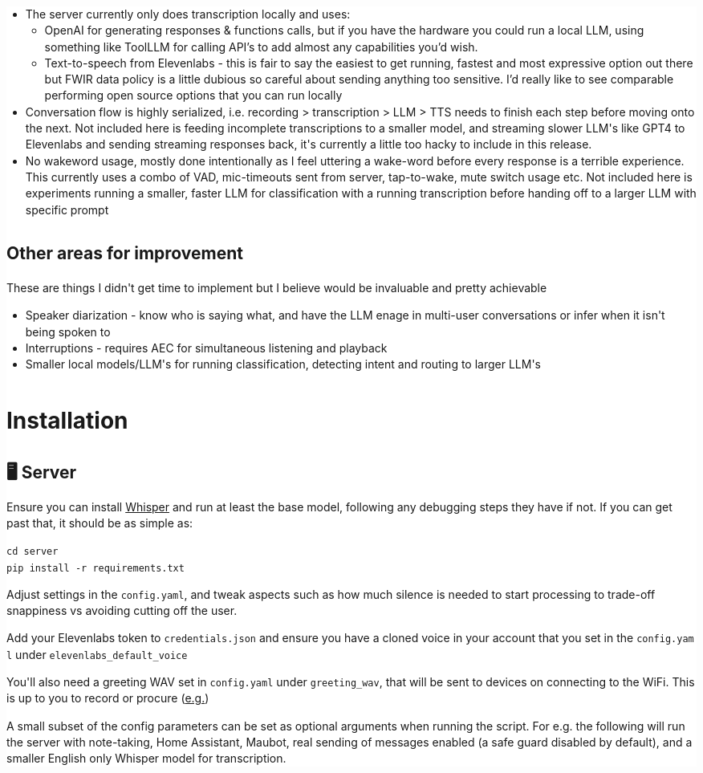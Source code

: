 * The server currently only does transcription locally and uses:
  * OpenAI for generating responses & functions calls, but if you have the hardware you could run a local LLM, using something like ToolLLM for calling API’s to add almost any capabilities you’d wish.
  * Text-to-speech from Elevenlabs - this is fair to say the easiest to get running, fastest and most expressive option out there but FWIR data policy is a little dubious so careful about sending anything too sensitive. I’d really like to see comparable performing open source options that you can run locally
* Conversation flow is highly serialized, i.e. recording > transcription > LLM > TTS needs to finish each step before moving onto the next. Not included here is feeding incomplete transcriptions to a smaller model, and streaming slower LLM's like GPT4 to Elevenlabs and sending streaming responses back, it's currently a little too hacky to include in this release.
* No wakeword usage, mostly done intentionally as I feel uttering a wake-word before every response is a terrible experience. This currently uses a combo of VAD, mic-timeouts sent from server, tap-to-wake, mute switch usage etc. Not included here is experiments running a smaller, faster LLM for classification with a running transcription before handing off to a larger LLM with specific prompt

## Other areas for improvement
These are things I didn't get time to implement but I believe would be invaluable and pretty achievable
* Speaker diarization - know who is saying what, and have the LLM enage in multi-user conversations or infer when it isn't being spoken to
* Interruptions - requires AEC for simultaneous listening and playback
* Smaller local models/LLM's for running classification, detecting intent and routing to larger LLM's

# Installation

## 🖥️ Server

Ensure you can install [Whisper](https://github.com/openai/whisper) and run at least the base model, following any debugging steps they have if not. If you can get past that, it should be as simple as:
```
cd server
pip install -r requirements.txt
```

Adjust settings in the `config.yaml`, and tweak aspects such as how much silence is needed to start processing to trade-off snappiness vs avoiding cutting off the user.

Add your Elevenlabs token to `credentials.json` and ensure you have a cloned voice in your account that you set in the `config.yaml` under `elevenlabs_default_voice`
 
You'll also need a greeting WAV set in `config.yaml` under `greeting_wav`, that will be sent to devices on connecting to the WiFi. This is up to you to record or procure ([e.g.](https://github.com/ytdl-org/youtube-dl))

A small subset of the config parameters can be set as optional arguments when running the script. For e.g. the following will run the server with note-taking, Home Assistant, Maubot, real sending of messages enabled (a safe guard disabled by default), and a smaller English only Whisper model for transcription.
